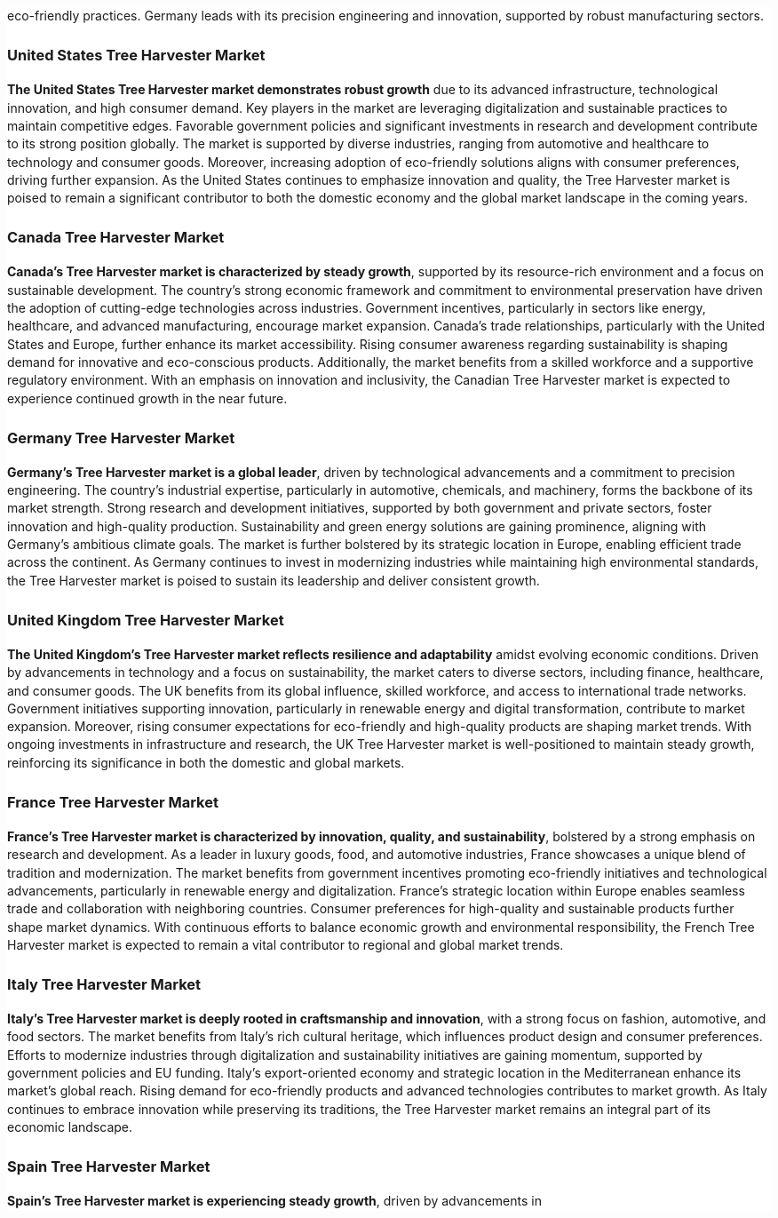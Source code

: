 eco-friendly practices. Germany leads with its precision engineering and innovation, supported by robust manufacturing sectors.</span></em></p></blockquote><h3><strong>United States Tree Harvester Market</strong></h3><p><strong>The United States Tree Harvester market demonstrates robust growth</strong> due to its advanced infrastructure, technological innovation, and high consumer demand. Key players in the market are leveraging digitalization and sustainable practices to maintain competitive edges. Favorable government policies and significant investments in research and development contribute to its strong position globally. The market is supported by diverse industries, ranging from automotive and healthcare to technology and consumer goods. Moreover, increasing adoption of eco-friendly solutions aligns with consumer preferences, driving further expansion. As the United States continues to emphasize innovation and quality, the Tree Harvester market is poised to remain a significant contributor to both the domestic economy and the global market landscape in the coming years.</p><h3><strong>Canada Tree Harvester Market</strong></h3><p><strong>Canada&rsquo;s Tree Harvester market is characterized by steady growth</strong>, supported by its resource-rich environment and a focus on sustainable development. The country&rsquo;s strong economic framework and commitment to environmental preservation have driven the adoption of cutting-edge technologies across industries. Government incentives, particularly in sectors like energy, healthcare, and advanced manufacturing, encourage market expansion. Canada&rsquo;s trade relationships, particularly with the United States and Europe, further enhance its market accessibility. Rising consumer awareness regarding sustainability is shaping demand for innovative and eco-conscious products. Additionally, the market benefits from a skilled workforce and a supportive regulatory environment. With an emphasis on innovation and inclusivity, the Canadian Tree Harvester market is expected to experience continued growth in the near future.</p><h3><strong>Germany Tree Harvester Market</strong></h3><p><strong>Germany&rsquo;s Tree Harvester market is a global leader</strong>, driven by technological advancements and a commitment to precision engineering. The country&rsquo;s industrial expertise, particularly in automotive, chemicals, and machinery, forms the backbone of its market strength. Strong research and development initiatives, supported by both government and private sectors, foster innovation and high-quality production. Sustainability and green energy solutions are gaining prominence, aligning with Germany&rsquo;s ambitious climate goals. The market is further bolstered by its strategic location in Europe, enabling efficient trade across the continent. As Germany continues to invest in modernizing industries while maintaining high environmental standards, the Tree Harvester market is poised to sustain its leadership and deliver consistent growth.</p><h3><strong>United Kingdom Tree Harvester Market</strong></h3><p><strong>The United Kingdom&rsquo;s Tree Harvester market reflects resilience and adaptability</strong> amidst evolving economic conditions. Driven by advancements in technology and a focus on sustainability, the market caters to diverse sectors, including finance, healthcare, and consumer goods. The UK benefits from its global influence, skilled workforce, and access to international trade networks. Government initiatives supporting innovation, particularly in renewable energy and digital transformation, contribute to market expansion. Moreover, rising consumer expectations for eco-friendly and high-quality products are shaping market trends. With ongoing investments in infrastructure and research, the UK Tree Harvester market is well-positioned to maintain steady growth, reinforcing its significance in both the domestic and global markets.</p><h3><strong>France Tree Harvester Market</strong></h3><p><strong>France&rsquo;s Tree Harvester market is characterized by innovation, quality, and sustainability</strong>, bolstered by a strong emphasis on research and development. As a leader in luxury goods, food, and automotive industries, France showcases a unique blend of tradition and modernization. The market benefits from government incentives promoting eco-friendly initiatives and technological advancements, particularly in renewable energy and digitalization. France&rsquo;s strategic location within Europe enables seamless trade and collaboration with neighboring countries. Consumer preferences for high-quality and sustainable products further shape market dynamics. With continuous efforts to balance economic growth and environmental responsibility, the French Tree Harvester market is expected to remain a vital contributor to regional and global market trends.</p><h3><strong>Italy Tree Harvester Market</strong></h3><p><strong>Italy&rsquo;s Tree Harvester market is deeply rooted in craftsmanship and innovation</strong>, with a strong focus on fashion, automotive, and food sectors. The market benefits from Italy&rsquo;s rich cultural heritage, which influences product design and consumer preferences. Efforts to modernize industries through digitalization and sustainability initiatives are gaining momentum, supported by government policies and EU funding. Italy&rsquo;s export-oriented economy and strategic location in the Mediterranean enhance its market&rsquo;s global reach. Rising demand for eco-friendly products and advanced technologies contributes to market growth. As Italy continues to embrace innovation while preserving its traditions, the Tree Harvester market remains an integral part of its economic landscape.</p><h3><strong>Spain Tree Harvester Market</strong></h3><p><strong>Spain&rsquo;s Tree Harvester market is experiencing steady growth</strong>, driven by advancements in